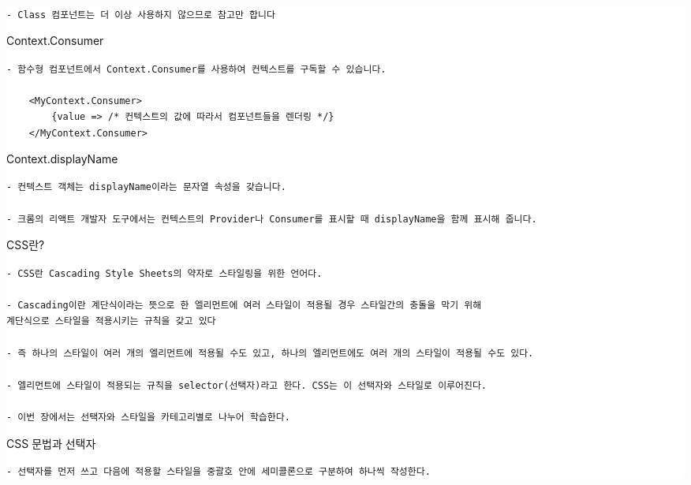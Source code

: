     - Class 컴포넌트는 더 이상 사용하지 않으므로 참고만 합니다

Context.Consumer

    - 함수형 컴포넌트에서 Context.Consumer를 사용하여 컨텍스트를 구독할 수 있습니다.

        <MyContext.Consumer>
            {value => /* 컨텍스트의 값에 따라서 컴포넌트들을 렌더링 */}
        </MyContext.Consumer>

Context.displayName

    - 컨텍스트 객체는 displayName이라는 문자열 속성을 갖습니다.

    - 크롬의 리액트 개발자 도구에서는 컨텍스트의 Provider나 Consumer를 표시할 때 displayName을 함께 표시해 줍니다.


    
CSS란?

    - CSS란 Cascading Style Sheets의 약자로 스타일링을 위한 언어다.

    - Cascading이란 계단식이라는 뜻으로 한 엘리먼트에 여러 스타일이 적용될 경우 스타일간의 충돌을 막기 위해 
    계단식으로 스타일을 적용시키는 규칙을 갖고 있다

    - 즉 하나의 스타일이 여러 개의 엘리먼트에 적용될 수도 있고, 하나의 엘리먼트에도 여러 개의 스타일이 적용될 수도 있다.

    - 엘리먼트에 스타일이 적용되는 규칙을 selector(선택자)라고 한다. CSS는 이 선택자와 스타일로 이루어진다.

    - 이번 장에서는 선택자와 스타일을 카테고리별로 나누어 학습한다.


CSS 문법과 선택자

    - 선택자를 먼저 쓰고 다음에 적용할 스타일을 중괄호 안에 세미콜론으로 구분하여 하나씩 작성한다.